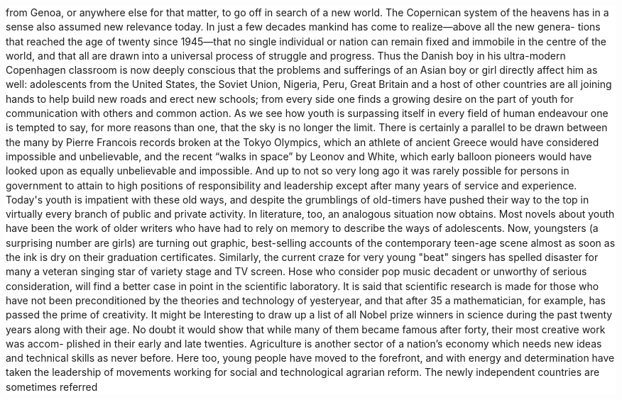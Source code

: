 from Genoa, or anywhere else for that matter, to go off 
in search of a new world. 
The Copernican system of the heavens has in a sense 
also assumed new relevance today. In just a few decades 
mankind has come to realize—above all the new genera- 
tions that reached the age of twenty since 1945—that no 
single individual or nation can remain fixed and immobile 
in the centre of the world, and that all are drawn into 
a universal process of struggle and progress. 
Thus the Danish boy in his ultra-modern Copenhagen 
classroom is now deeply conscious that the problems and 
sufferings of an Asian boy or girl directly affect him as 
well: adolescents from the United States, the Soviet Union, 
Nigeria, Peru, Great Britain and a host of other countries 
are all joining hands to help build new roads and erect 
new schools; from every side one finds a growing desire 
on the part of youth for communication with others and 
common action. 
As we see how youth is surpassing itself in every field 
of human endeavour one is tempted to say, for more 
reasons than one, that the sky is no longer the limit. 
There is certainly a parallel to be drawn between the many 
by Pierre Francois 
records broken at the Tokyo Olympics, which an athlete 
of ancient Greece would have considered impossible and 
unbelievable, and the recent “walks in space” by Leonov 
and White, which early balloon pioneers would have looked 
upon as equally unbelievable and impossible. 
And up to not so very long ago it was rarely possible 
for persons in government to attain to high positions of 
responsibility and leadership except after many years of 
service and experience. Today's youth is impatient with 
these old ways, and despite the grumblings of old-timers 
have pushed their way to the top in virtually every branch 
of public and private activity. 
In literature, too, an analogous situation now obtains. 
Most novels about youth have been the work of older 
writers who have had to rely on memory to describe the 
ways of adolescents. Now, youngsters (a surprising number 
are girls) are turning out graphic, best-selling accounts of 
the contemporary teen-age scene almost as soon as the 
ink is dry on their graduation certificates. Similarly, the 
current craze for very young "beat" singers has spelled 
disaster for many a veteran singing star of variety stage and 
TV screen. 
Hose who consider pop music decadent or 
unworthy of serious consideration, will find a 
better case in point in the scientific laboratory. It is said 
that scientific research is made for those who have not 
been preconditioned by the theories and technology of 
yesteryear, and that after 35 a mathematician, for example, 
has passed the prime of creativity. It might be Interesting 
to draw up a list of all Nobel prize winners in science 
during the past twenty years along with their age. No 
doubt it would show that while many of them became 
famous after forty, their most creative work was accom- 
plished in their early and late twenties. 
Agriculture is another sector of a nation’s economy which 
needs new ideas and technical skills as never before. Here 
too, young people have moved to the forefront, and with 
energy and determination have taken the leadership of 
movements working for social and technological agrarian 
reform. 
The newly independent countries are sometimes referred 